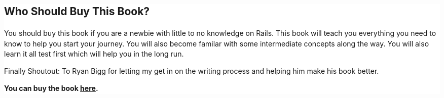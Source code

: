 ## Who Should Buy This Book?

You should buy this book if you are a newbie with little to no knowledge
on Rails. This book will teach you everything you need to know to help
you start your journey. You will also become familar with some
intermediate concepts along the way. You will also learn it all test
first which will help you in the long run.

Finally Shoutout: To Ryan Bigg for letting my get in on the writing
process and helping him make his book better.

**You can buy the book [here](http://www.manning.com/katz/).**
